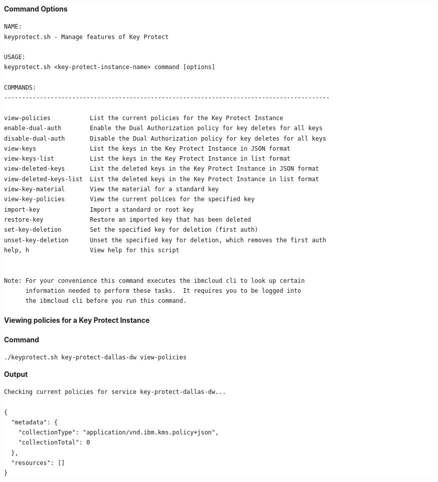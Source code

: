 **Command Options**

```
NAME:
keyprotect.sh - Manage features of Key Protect

USAGE:
keyprotect.sh <key-protect-instance-name> command [options]

COMMANDS:
-------------------------------------------------------------------------------------------

view-policies           List the current policies for the Key Protect Instance
enable-dual-auth        Enable the Dual Authorization policy for key deletes for all keys
disable-dual-auth       Disable the Dual Authorization policy for key deletes for all keys
view-keys               List the keys in the Key Protect Instance in JSON format
view-keys-list          List the keys in the Key Protect Instance in list format
view-deleted-keys       List the deleted keys in the Key Protect Instance in JSON format
view-deleted-keys-list  List the deleted keys in the Key Protect Instance in list format
view-key-material       View the material for a standard key
view-key-policies       View the current polices for the specified key
import-key              Import a standard or root key
restore-key             Restore an imported key that has been deleted
set-key-deletion        Set the specified key for deletion (first auth)
unset-key-deletion      Unset the specified key for deletion, which removes the first auth
help, h                 View help for this script


Note: For your convenience this command executes the ibmcloud cli to look up certain
      information needed to perform these tasks.  It requires you to be logged into
      the ibmcloud cli before you run this command.

```


#### Viewing policies for a Key Protect Instance

**Command**

`./keyprotect.sh key-protect-dallas-dw view-policies`

**Output**

```
Checking current policies for service key-protect-dallas-dw...

{
  "metadata": {
    "collectionType": "application/vnd.ibm.kms.policy+json",
    "collectionTotal": 0
  },
  "resources": []
}
```

